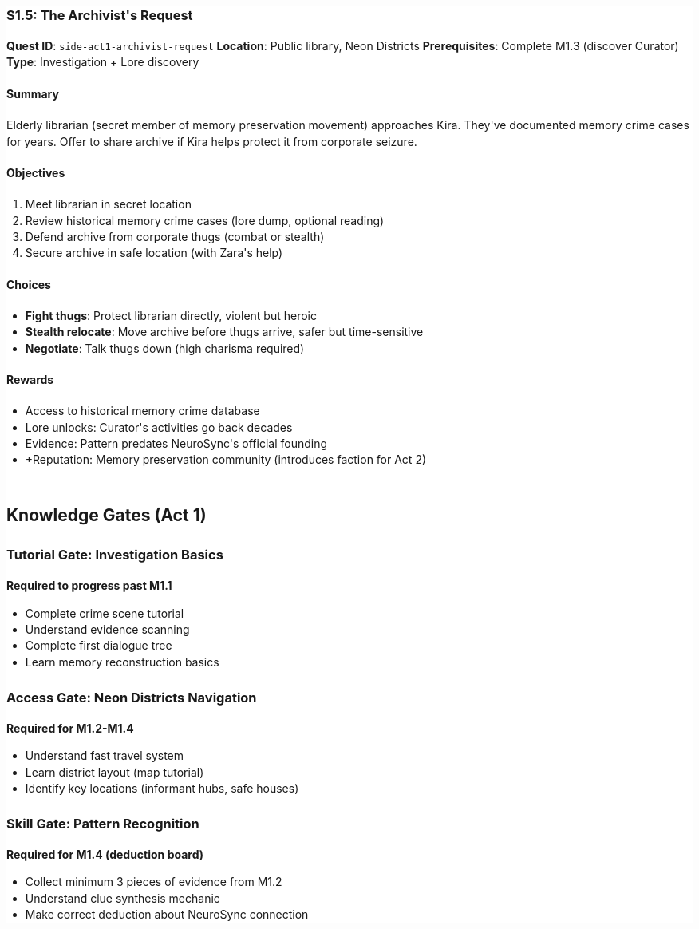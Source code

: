 
### S1.5: The Archivist's Request

**Quest ID**: `side-act1-archivist-request`
**Location**: Public library, Neon Districts
**Prerequisites**: Complete M1.3 (discover Curator)
**Type**: Investigation + Lore discovery

#### Summary
Elderly librarian (secret member of memory preservation movement) approaches Kira. They've documented memory crime cases for years. Offer to share archive if Kira helps protect it from corporate seizure.

#### Objectives
1. Meet librarian in secret location
2. Review historical memory crime cases (lore dump, optional reading)
3. Defend archive from corporate thugs (combat or stealth)
4. Secure archive in safe location (with Zara's help)

#### Choices
- **Fight thugs**: Protect librarian directly, violent but heroic
- **Stealth relocate**: Move archive before thugs arrive, safer but time-sensitive
- **Negotiate**: Talk thugs down (high charisma required)

#### Rewards
- Access to historical memory crime database
- Lore unlocks: Curator's activities go back decades
- Evidence: Pattern predates NeuroSync's official founding
- +Reputation: Memory preservation community (introduces faction for Act 2)

---

## Knowledge Gates (Act 1)

### Tutorial Gate: Investigation Basics
**Required to progress past M1.1**
- Complete crime scene tutorial
- Understand evidence scanning
- Complete first dialogue tree
- Learn memory reconstruction basics

### Access Gate: Neon Districts Navigation
**Required for M1.2-M1.4**
- Understand fast travel system
- Learn district layout (map tutorial)
- Identify key locations (informant hubs, safe houses)

### Skill Gate: Pattern Recognition
**Required for M1.4 (deduction board)**
- Collect minimum 3 pieces of evidence from M1.2
- Understand clue synthesis mechanic
- Make correct deduction about NeuroSync connection
